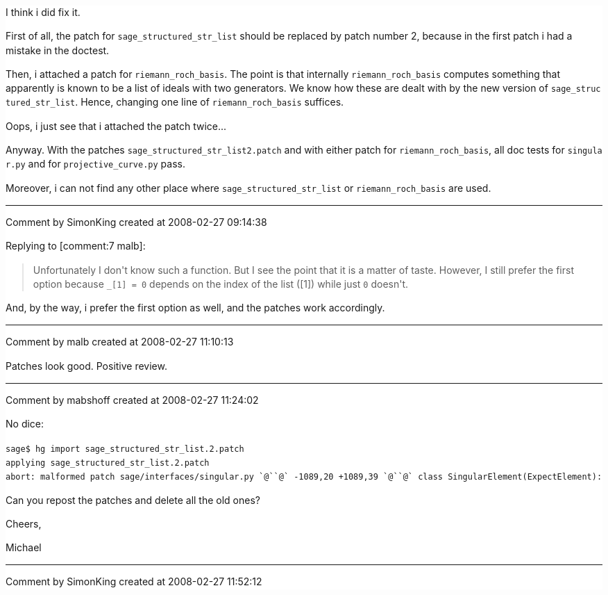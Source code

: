 I think i did fix it.

First of all, the patch for `sage_structured_str_list` should be replaced by patch number 2, because in the first patch i had a mistake in the doctest.

Then, i attached a patch for `riemann_roch_basis`. The point is that internally `riemann_roch_basis` computes something that apparently is known to be a list of ideals with two generators. We know how these are dealt with by the new version of `sage_structured_str_list`. Hence, changing one line of `riemann_roch_basis` suffices.

Oops, i just see that i attached the patch twice...

Anyway. With the patches `sage_structured_str_list2.patch` and with either patch for `riemann_roch_basis`, all doc tests for `singular.py` and for `projective_curve.py` pass.

Moreover, i can not find any other place where `sage_structured_str_list` or `riemann_roch_basis` are used.


---

Comment by SimonKing created at 2008-02-27 09:14:38

Replying to [comment:7 malb]:
> Unfortunately I don't know such a function. But I see the point that it is a matter of taste. However, I still prefer the first option because `_[1] = 0` depends on the index of the list ([1]) while just `0` doesn't.

And, by the way, i prefer the first option as well, and the patches work accordingly.


---

Comment by malb created at 2008-02-27 11:10:13

Patches look good. Positive review.


---

Comment by mabshoff created at 2008-02-27 11:24:02

No dice:

```
sage$ hg import sage_structured_str_list.2.patch
applying sage_structured_str_list.2.patch
abort: malformed patch sage/interfaces/singular.py `@``@` -1089,20 +1089,39 `@``@` class SingularElement(ExpectElement):
```

Can you repost the patches and delete all the old ones?

Cheers,

Michael


---

Comment by SimonKing created at 2008-02-27 11:52:12
